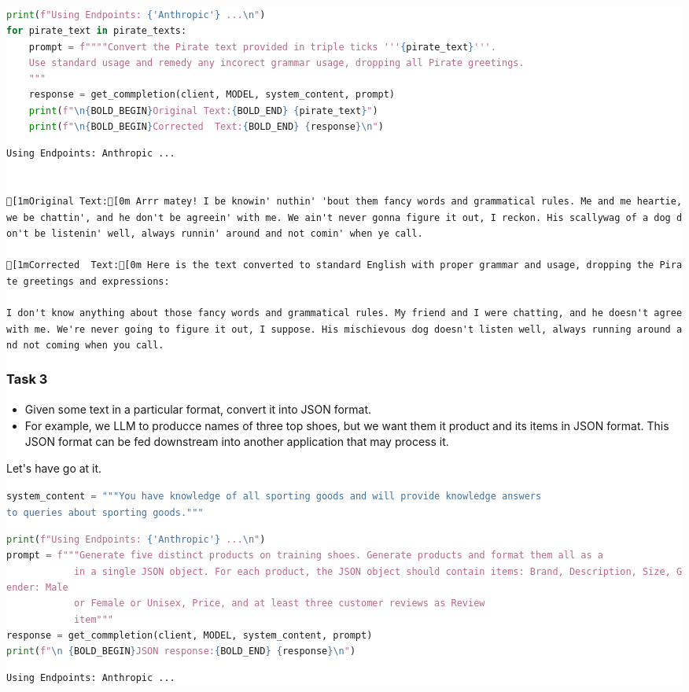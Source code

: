 
```python
print(f"Using Endpoints: {'Anthropic'} ...\n")
for pirate_text in pirate_texts:
    prompt = f""""Convert the Pirate text provided in triple ticks '''{pirate_text}'''.
    Use standard usage and remedy any incorect grammar usage, dropping all Pirate greetings.
    """
    response = get_commpletion(client, MODEL, system_content, prompt)
    print(f"\n{BOLD_BEGIN}Original Text:{BOLD_END} {pirate_text}")
    print(f"\n{BOLD_BEGIN}Corrected  Text:{BOLD_END} {response}\n")
```

    Using Endpoints: Anthropic ...
    
    
    [1mOriginal Text:[0m Arrr matey! I be knowin' nuthin' 'bout them fancy words and grammatical rules. Me and me heartie, we be chattin', and he don't be agreein' with me. We ain't never gonna figure it out, I reckon. His scallywag of a dog don't be listenin' well, always runnin' around and not comin' when ye call.
    
    [1mCorrected  Text:[0m Here is the text converted to standard English with proper grammar and usage, dropping the Pirate greetings and expressions:
    
    I don't know anything about those fancy words and grammatical rules. My friend and I were chatting, and he doesn't agree with me. We're never going to figure it out, I suppose. His mischievous dog doesn't listen well, always running around and not coming when you call.
    
    

### Task 3
* Given some text in a particular format, convert it into JSON format.
* For example, we LLM to producce names of three top shoes, but we want them it product and its items in JSON format. This JSON format can be fed downstream into another application that may process it.

Let's have go at it.



```python
system_content = """You have knowledge of all sporting goods and will provide knowledge answers
to queries about sporting goods."""
```


```python
print(f"Using Endpoints: {'Anthropic'} ...\n")
prompt = f"""Generate five distinct products on training shoes. Generate products and format them all as a 
            in a single JSON object. For each product, the JSON object should contain items: Brand, Description, Size, Gender: Male 
            or Female or Unisex, Price, and at least three customer reviews as Review 
            item"""
response = get_commpletion(client, MODEL, system_content, prompt)
print(f"\n {BOLD_BEGIN}JSON response:{BOLD_END} {response}\n")
```

    Using Endpoints: Anthropic ...
    